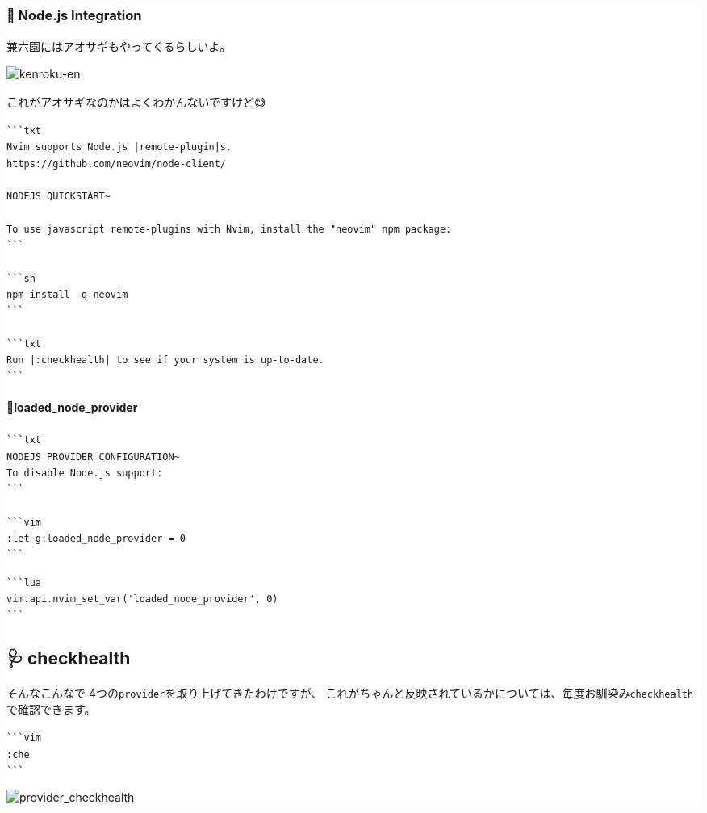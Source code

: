 ### 🌳 Node.js Integration

[兼六園](https://www.pref.ishikawa.jp/siro-niwa/kenrokuen/)にはアオサギもやってくるらしいよ。

![kenroku-en](img/kenroku-en.webp)

これがアオサギなのかはよくわかんないですけど😅

~~~admonish info title=":h provider-nodejs"
```txt
Nvim supports Node.js |remote-plugin|s.
https://github.com/neovim/node-client/

NODEJS QUICKSTART~

To use javascript remote-plugins with Nvim, install the "neovim" npm package:
```

```sh
npm install -g neovim
```

```txt
Run |:checkhealth| to see if your system is up-to-date.
```
~~~

#### 🔹loaded_node_provider

~~~admonish info title=":h g:loaded_node_provider"
```txt
NODEJS PROVIDER CONFIGURATION~
To disable Node.js support:
```

```vim
:let g:loaded_node_provider = 0
```
~~~

~~~admonish example title="init.lua"
```lua
vim.api.nvim_set_var('loaded_node_provider', 0)
```
~~~

## 🩺 checkhealth

そんなこんなで 4つの`provider`を取り上げてきたわけですが、
これがちゃんと反映されているかについては、毎度お馴染み`checkhealth`で確認できます。

~~~admonish quote
```vim
:che
```
~~~

![provider_checkhealth](img/provider_checkhealth.webp)
